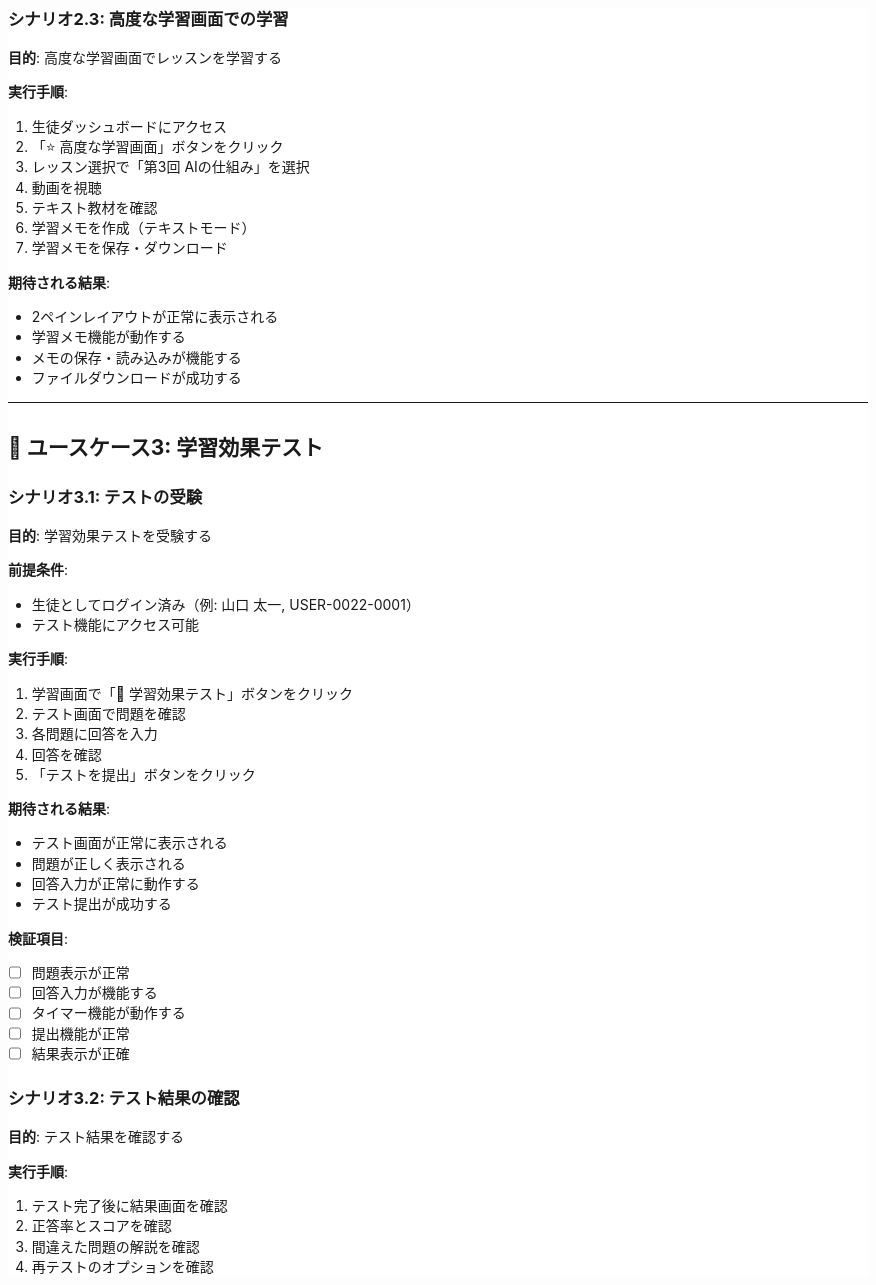 ### シナリオ2.3: 高度な学習画面での学習
**目的**: 高度な学習画面でレッスンを学習する

**実行手順**:
1. 生徒ダッシュボードにアクセス
2. 「⭐ 高度な学習画面」ボタンをクリック
3. レッスン選択で「第3回 AIの仕組み」を選択
4. 動画を視聴
5. テキスト教材を確認
6. 学習メモを作成（テキストモード）
7. 学習メモを保存・ダウンロード

**期待される結果**:
- 2ペインレイアウトが正常に表示される
- 学習メモ機能が動作する
- メモの保存・読み込みが機能する
- ファイルダウンロードが成功する

---

## 📝 ユースケース3: 学習効果テスト

### シナリオ3.1: テストの受験
**目的**: 学習効果テストを受験する

**前提条件**:
- 生徒としてログイン済み（例: 山口 太一, USER-0022-0001）
- テスト機能にアクセス可能

**実行手順**:
1. 学習画面で「📝 学習効果テスト」ボタンをクリック
2. テスト画面で問題を確認
3. 各問題に回答を入力
4. 回答を確認
5. 「テストを提出」ボタンをクリック

**期待される結果**:
- テスト画面が正常に表示される
- 問題が正しく表示される
- 回答入力が正常に動作する
- テスト提出が成功する

**検証項目**:
- [ ] 問題表示が正常
- [ ] 回答入力が機能する
- [ ] タイマー機能が動作する
- [ ] 提出機能が正常
- [ ] 結果表示が正確

### シナリオ3.2: テスト結果の確認
**目的**: テスト結果を確認する

**実行手順**:
1. テスト完了後に結果画面を確認
2. 正答率とスコアを確認
3. 間違えた問題の解説を確認
4. 再テストのオプションを確認
